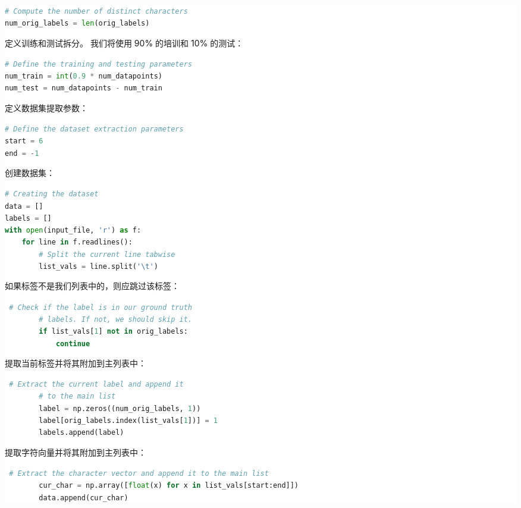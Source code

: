 ```py
# Compute the number of distinct characters
num_orig_labels = len(orig_labels) 
```

定义训练和测试拆分。 我们将使用 90% 的培训和 10% 的测试：

```py
# Define the training and testing parameters
num_train = int(0.9 * num_datapoints)
num_test = num_datapoints - num_train 
```

定义数据集提取参数：

```py
# Define the dataset extraction parameters
start = 6
end = -1 
```

创建数据集：

```py
# Creating the dataset
data = []
labels = []
with open(input_file, 'r') as f:
    for line in f.readlines():
        # Split the current line tabwise
        list_vals = line.split('\t') 
```

如果标签不是我们列表中的，则应跳过该标签：

```py
 # Check if the label is in our ground truth
        # labels. If not, we should skip it.
        if list_vals[1] not in orig_labels:
            continue 
```

提取当前标签并将其附加到主列表中：

```py
 # Extract the current label and append it
        # to the main list
        label = np.zeros((num_orig_labels, 1))
        label[orig_labels.index(list_vals[1])] = 1
        labels.append(label) 
```

提取字符向量并将其附加到主列表中：

```py
 # Extract the character vector and append it to the main list
        cur_char = np.array([float(x) for x in list_vals[start:end]])
        data.append(cur_char) 
```
